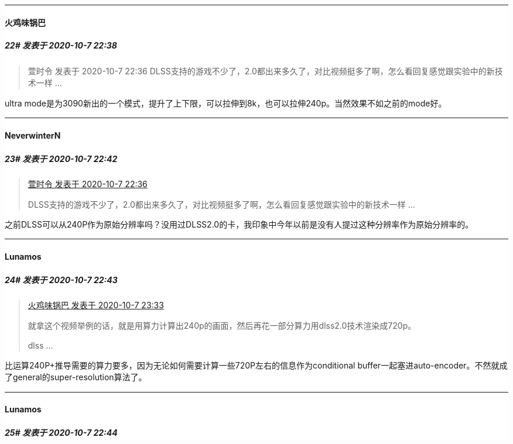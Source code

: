 
-----

####  火鸡味锅巴  
##### 22#       发表于 2020-10-7 22:38



<blockquote>萱时令 发表于 2020-10-7 22:36
DLSS支持的游戏不少了，2.0都出来多久了，对比视频挺多了啊，怎么看回复感觉跟实验中的新技术一样 ...</blockquote>
ultra mode是为3090新出的一个模式，提升了上下限，可以拉伸到8k，也可以拉伸240p。当然效果不如之前的mode好。







-----

####  NeverwinterN  
##### 23#       发表于 2020-10-7 22:42



<blockquote><a href="httphttps://bbs.saraba1st.com/2b/forum.php?mod=redirect&amp;goto=findpost&amp;pid=48981424&amp;ptid=1963767" target="_blank">萱时令 发表于 2020-10-7 22:36</a>

DLSS支持的游戏不少了，2.0都出来多久了，对比视频挺多了啊，怎么看回复感觉跟实验中的新技术一样 ...</blockquote>
之前DLSS可以从240P作为原始分辨率吗？没用过DLSS2.0的卡，我印象中今年以前是没有人提过这种分辨率作为原始分辨率的。







-----

####  Lunamos  
##### 24#       发表于 2020-10-7 22:43



<blockquote><a href="httphttps://bbs.saraba1st.com/2b/forum.php?mod=redirect&amp;goto=findpost&amp;pid=48981393&amp;ptid=1963767" target="_blank">火鸡味锅巴 发表于 2020-10-7 23:33</a>

就拿这个视频举例的话，就是用算力计算出240p的画面，然后再花一部分算力用dlss2.0技术渲染成720p。

dlss ...</blockquote>
比运算240P+推导需要的算力要多，因为无论如何需要计算一些720P左右的信息作为conditional buffer一起塞进auto-encoder。不然就成了general的super-resolution算法了。







-----

####  Lunamos  
##### 25#       发表于 2020-10-7 22:44


